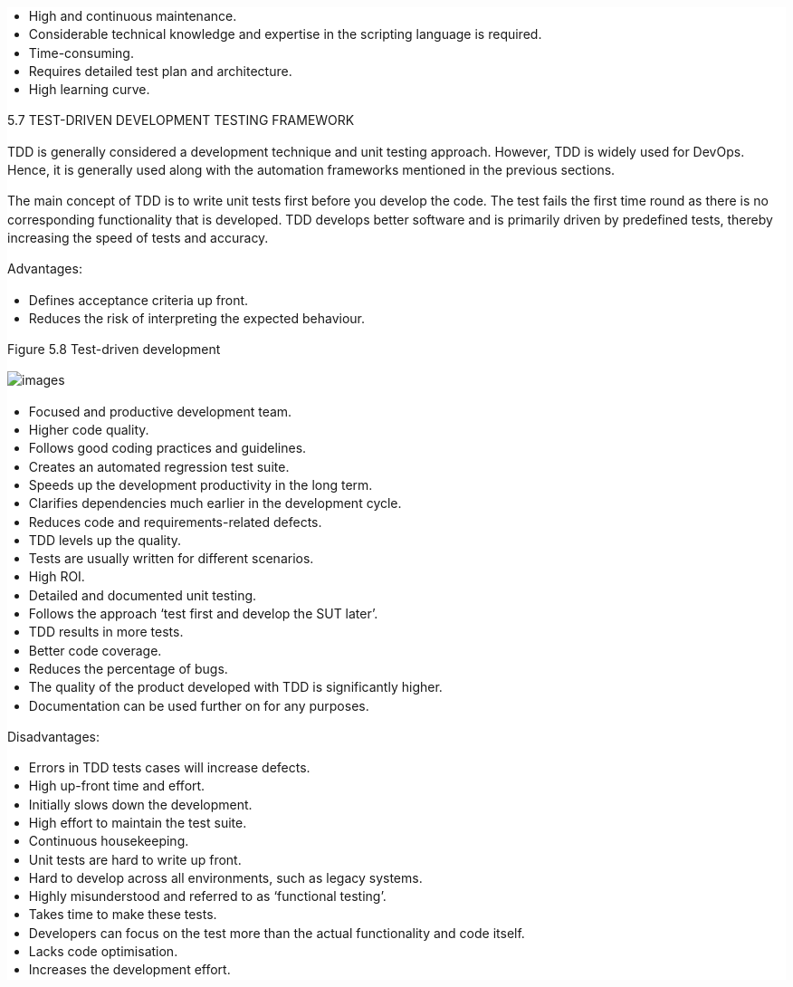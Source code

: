 - High and continuous maintenance.
- Considerable technical knowledge and expertise in the scripting language is required.
- Time-consuming.
- Requires detailed test plan and architecture.
- High learning curve.

5.7 TEST-DRIVEN DEVELOPMENT TESTING FRAMEWORK

TDD is generally considered a development technique and unit testing approach. However, TDD is widely used for DevOps. Hence, it is generally used along with the automation frameworks mentioned in the previous sections.

The main concept of TDD is to write unit tests first before you develop the code. The test fails the first time round as there is no corresponding functionality that is developed. TDD develops better software and is primarily driven by predefined tests, thereby increasing the speed of tests and accuracy.

Advantages:

- Defines acceptance criteria up front.
- Reduces the risk of interpreting the expected behaviour.

Figure 5.8 Test-driven development

![images](https://learning.oreilly.com/api/v2/epubs/urn:orm:book:9781780175478/files/Images/Fig5-8.png)

- Focused and productive development team.
- Higher code quality.
- Follows good coding practices and guidelines.
- Creates an automated regression test suite.
- Speeds up the development productivity in the long term.
- Clarifies dependencies much earlier in the development cycle.
- Reduces code and requirements-related defects.
- TDD levels up the quality.
- Tests are usually written for different scenarios.
- High ROI.
- Detailed and documented unit testing.
- Follows the approach ‘test first and develop the SUT later’.
- TDD results in more tests.
- Better code coverage.
- Reduces the percentage of bugs.
- The quality of the product developed with TDD is significantly higher.
- Documentation can be used further on for any purposes.

Disadvantages:

- Errors in TDD tests cases will increase defects.
- High up-front time and effort.
- Initially slows down the development.
- High effort to maintain the test suite.
- Continuous housekeeping.
- Unit tests are hard to write up front.
- Hard to develop across all environments, such as legacy systems.
- Highly misunderstood and referred to as ‘functional testing’.
- Takes time to make these tests.
- Developers can focus on the test more than the actual functionality and code itself.
- Lacks code optimisation.
- Increases the development effort.

